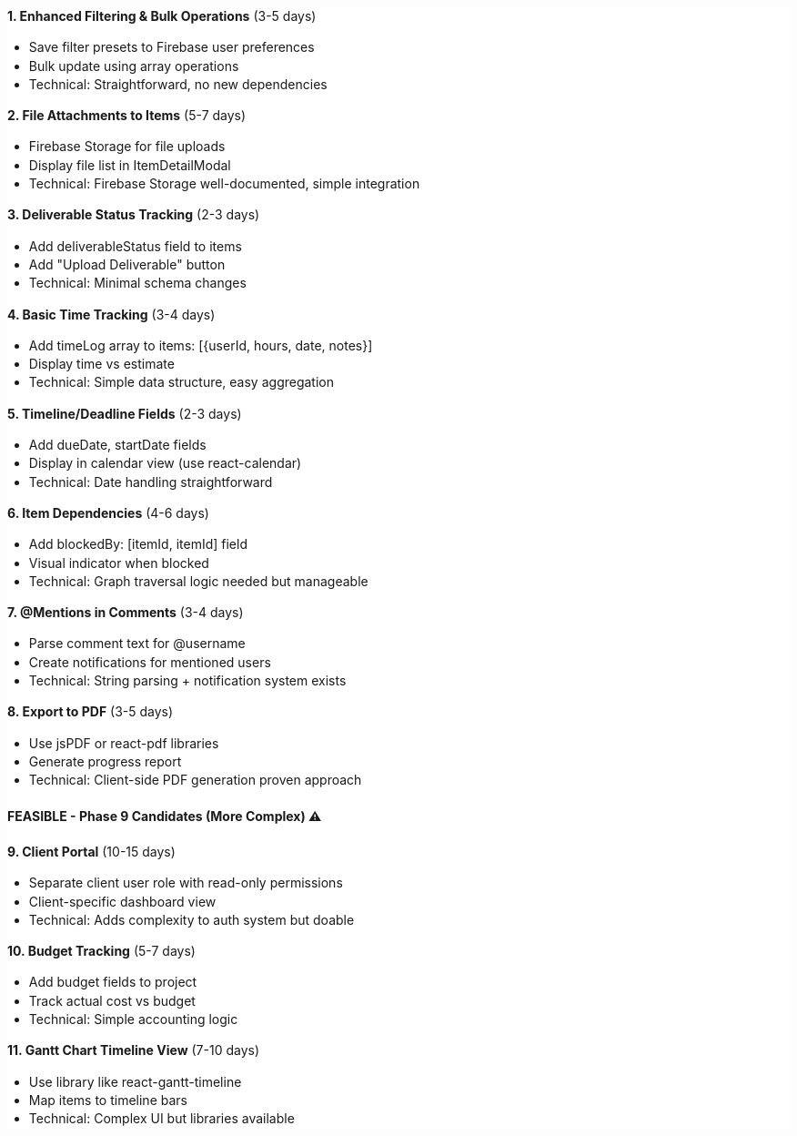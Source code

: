 **1. Enhanced Filtering & Bulk Operations** (3-5 days)
- Save filter presets to Firebase user preferences
- Bulk update using array operations
- Technical: Straightforward, no new dependencies

**2. File Attachments to Items** (5-7 days)
- Firebase Storage for file uploads
- Display file list in ItemDetailModal
- Technical: Firebase Storage well-documented, simple integration

**3. Deliverable Status Tracking** (2-3 days)
- Add deliverableStatus field to items
- Add "Upload Deliverable" button
- Technical: Minimal schema changes

**4. Basic Time Tracking** (3-4 days)
- Add timeLog array to items: [{userId, hours, date, notes}]
- Display time vs estimate
- Technical: Simple data structure, easy aggregation

**5. Timeline/Deadline Fields** (2-3 days)
- Add dueDate, startDate fields
- Display in calendar view (use react-calendar)
- Technical: Date handling straightforward

**6. Item Dependencies** (4-6 days)
- Add blockedBy: [itemId, itemId] field
- Visual indicator when blocked
- Technical: Graph traversal logic needed but manageable

**7. @Mentions in Comments** (3-4 days)
- Parse comment text for @username
- Create notifications for mentioned users
- Technical: String parsing + notification system exists

**8. Export to PDF** (3-5 days)
- Use jsPDF or react-pdf libraries
- Generate progress report
- Technical: Client-side PDF generation proven approach

#### FEASIBLE - Phase 9 Candidates (More Complex) ⚠️

**9. Client Portal** (10-15 days)
- Separate client user role with read-only permissions
- Client-specific dashboard view
- Technical: Adds complexity to auth system but doable

**10. Budget Tracking** (5-7 days)
- Add budget fields to project
- Track actual cost vs budget
- Technical: Simple accounting logic

**11. Gantt Chart Timeline View** (7-10 days)
- Use library like react-gantt-timeline
- Map items to timeline bars
- Technical: Complex UI but libraries available
